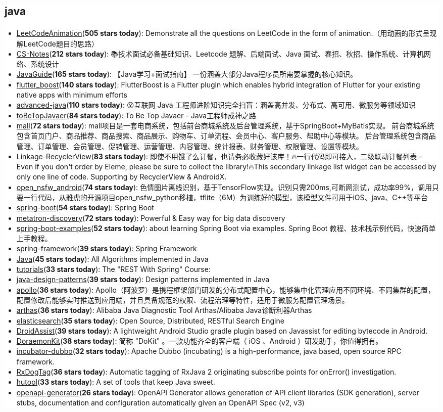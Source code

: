 ## java
* [LeetCodeAnimation](https://github.com/MisterBooo/LeetCodeAnimation)(**505 stars today**): Demonstrate all the questions on LeetCode in the form of animation.（用动画的形式呈现解LeetCode题目的思路）
* [CS-Notes](https://github.com/CyC2018/CS-Notes)(**212 stars today**): 📚技术面试必备基础知识、Leetcode 题解、后端面试、Java 面试、春招、秋招、操作系统、计算机网络、系统设计
* [JavaGuide](https://github.com/Snailclimb/JavaGuide)(**165 stars today**): 【Java学习+面试指南】 一份涵盖大部分Java程序员所需要掌握的核心知识。
* [flutter_boost](https://github.com/alibaba/flutter_boost)(**140 stars today**): FlutterBoost is a Flutter plugin which enables hybrid integration of Flutter for your existing native apps with minimum efforts
* [advanced-java](https://github.com/doocs/advanced-java)(**110 stars today**): 😮互联网 Java 工程师进阶知识完全扫盲：涵盖高并发、分布式、高可用、微服务等领域知识
* [toBeTopJavaer](https://github.com/hollischuang/toBeTopJavaer)(**84 stars today**): To Be Top Javaer - Java工程师成神之路
* [mall](https://github.com/macrozheng/mall)(**72 stars today**): mall项目是一套电商系统，包括前台商城系统及后台管理系统，基于SpringBoot+MyBatis实现。 前台商城系统包含首页门户、商品推荐、商品搜索、商品展示、购物车、订单流程、会员中心、客户服务、帮助中心等模块。 后台管理系统包含商品管理、订单管理、会员管理、促销管理、运营管理、内容管理、统计报表、财务管理、权限管理、设置等模块。
* [Linkage-RecyclerView](https://github.com/KunMinX/Linkage-RecyclerView)(**83 stars today**): 即使不用饿了么订餐，也请务必收藏好该库！🔥一行代码即可接入，二级联动订餐列表 - Even if you don't order by Eleme, please be sure to collect the library!🔥This secondary linkage list widget can be accessed by only one line of code. Supporting by RecyclerView & AndroidX.
* [open_nsfw_android](https://github.com/devzwy/open_nsfw_android)(**74 stars today**): 色情图片离线识别，基于TensorFlow实现。识别只需200ms,可断网测试，成功率99%，调用只要一行代码，从雅虎的开源项目open_nsfw_python移植，tflite（6M）为训练好的模型，该模型文件可用于iOS、java、C++等平台
* [spring-boot](https://github.com/spring-projects/spring-boot)(**54 stars today**): Spring Boot
* [metatron-discovery](https://github.com/metatron-app/metatron-discovery)(**72 stars today**): Powerful & Easy way for big data discovery
* [spring-boot-examples](https://github.com/ityouknow/spring-boot-examples)(**52 stars today**): about learning Spring Boot via examples. Spring Boot 教程、技术栈示例代码，快速简单上手教程。
* [spring-framework](https://github.com/spring-projects/spring-framework)(**39 stars today**): Spring Framework
* [Java](https://github.com/TheAlgorithms/Java)(**45 stars today**): All Algorithms implemented in Java
* [tutorials](https://github.com/eugenp/tutorials)(**33 stars today**): The "REST With Spring" Course:
* [java-design-patterns](https://github.com/iluwatar/java-design-patterns)(**39 stars today**): Design patterns implemented in Java
* [apollo](https://github.com/ctripcorp/apollo)(**36 stars today**): Apollo（阿波罗）是携程框架部门研发的分布式配置中心，能够集中化管理应用不同环境、不同集群的配置，配置修改后能够实时推送到应用端，并且具备规范的权限、流程治理等特性，适用于微服务配置管理场景。
* [arthas](https://github.com/alibaba/arthas)(**36 stars today**): Alibaba Java Diagnostic Tool Arthas/Alibaba Java诊断利器Arthas
* [elasticsearch](https://github.com/elastic/elasticsearch)(**35 stars today**): Open Source, Distributed, RESTful Search Engine
* [DroidAssist](https://github.com/didi/DroidAssist)(**39 stars today**): A lightweight Android Studio gradle plugin based on Javassist for editing bytecode in Android.
* [DoraemonKit](https://github.com/didi/DoraemonKit)(**38 stars today**): 简称 "DoKit" 。一款功能齐全的客户端（ iOS 、Android ）研发助手，你值得拥有。
* [incubator-dubbo](https://github.com/apache/incubator-dubbo)(**32 stars today**): Apache Dubbo (incubating) is a high-performance, java based, open source RPC framework.
* [RxDogTag](https://github.com/uber/RxDogTag)(**36 stars today**): Automatic tagging of RxJava 2 originating subscribe points for onError() investigation.
* [hutool](https://github.com/looly/hutool)(**33 stars today**): A set of tools that keep Java sweet.
* [openapi-generator](https://github.com/OpenAPITools/openapi-generator)(**26 stars today**): OpenAPI Generator allows generation of API client libraries (SDK generation), server stubs, documentation and configuration automatically given an OpenAPI Spec (v2, v3)
